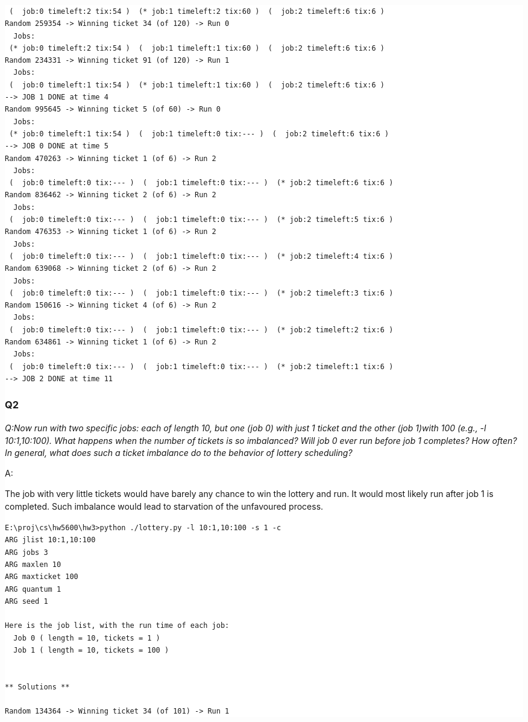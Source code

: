 ```
 (  job:0 timeleft:2 tix:54 )  (* job:1 timeleft:2 tix:60 )  (  job:2 timeleft:6 tix:6 )
Random 259354 -> Winning ticket 34 (of 120) -> Run 0
  Jobs:
 (* job:0 timeleft:2 tix:54 )  (  job:1 timeleft:1 tix:60 )  (  job:2 timeleft:6 tix:6 )
Random 234331 -> Winning ticket 91 (of 120) -> Run 1
  Jobs:
 (  job:0 timeleft:1 tix:54 )  (* job:1 timeleft:1 tix:60 )  (  job:2 timeleft:6 tix:6 )
--> JOB 1 DONE at time 4
Random 995645 -> Winning ticket 5 (of 60) -> Run 0
  Jobs:
 (* job:0 timeleft:1 tix:54 )  (  job:1 timeleft:0 tix:--- )  (  job:2 timeleft:6 tix:6 )
--> JOB 0 DONE at time 5
Random 470263 -> Winning ticket 1 (of 6) -> Run 2
  Jobs:
 (  job:0 timeleft:0 tix:--- )  (  job:1 timeleft:0 tix:--- )  (* job:2 timeleft:6 tix:6 )
Random 836462 -> Winning ticket 2 (of 6) -> Run 2
  Jobs:
 (  job:0 timeleft:0 tix:--- )  (  job:1 timeleft:0 tix:--- )  (* job:2 timeleft:5 tix:6 )
Random 476353 -> Winning ticket 1 (of 6) -> Run 2
  Jobs:
 (  job:0 timeleft:0 tix:--- )  (  job:1 timeleft:0 tix:--- )  (* job:2 timeleft:4 tix:6 )
Random 639068 -> Winning ticket 2 (of 6) -> Run 2
  Jobs:
 (  job:0 timeleft:0 tix:--- )  (  job:1 timeleft:0 tix:--- )  (* job:2 timeleft:3 tix:6 )
Random 150616 -> Winning ticket 4 (of 6) -> Run 2
  Jobs:
 (  job:0 timeleft:0 tix:--- )  (  job:1 timeleft:0 tix:--- )  (* job:2 timeleft:2 tix:6 )
Random 634861 -> Winning ticket 1 (of 6) -> Run 2
  Jobs:
 (  job:0 timeleft:0 tix:--- )  (  job:1 timeleft:0 tix:--- )  (* job:2 timeleft:1 tix:6 )
--> JOB 2 DONE at time 11

```

### Q2

*Q:Now run with two specific jobs: each of length 10, but one (job 0)
with just 1 ticket and the other (job 1)with 100 (e.g., -l 10:1,10:100).
What happens when the number of tickets is so imbalanced? Will
job 0 ever run before job 1 completes? How often? In general, what
does such a ticket imbalance do to the behavior of lottery scheduling?*

A:

The job with very little tickets would have barely any chance to win the lottery and run. It would most likely run after job 1 is completed. Such imbalance would lead to starvation of the unfavoured process.

```
E:\proj\cs\hw5600\hw3>python ./lottery.py -l 10:1,10:100 -s 1 -c
ARG jlist 10:1,10:100
ARG jobs 3
ARG maxlen 10
ARG maxticket 100
ARG quantum 1
ARG seed 1

Here is the job list, with the run time of each job:
  Job 0 ( length = 10, tickets = 1 )
  Job 1 ( length = 10, tickets = 100 )


** Solutions **

Random 134364 -> Winning ticket 34 (of 101) -> Run 1
```